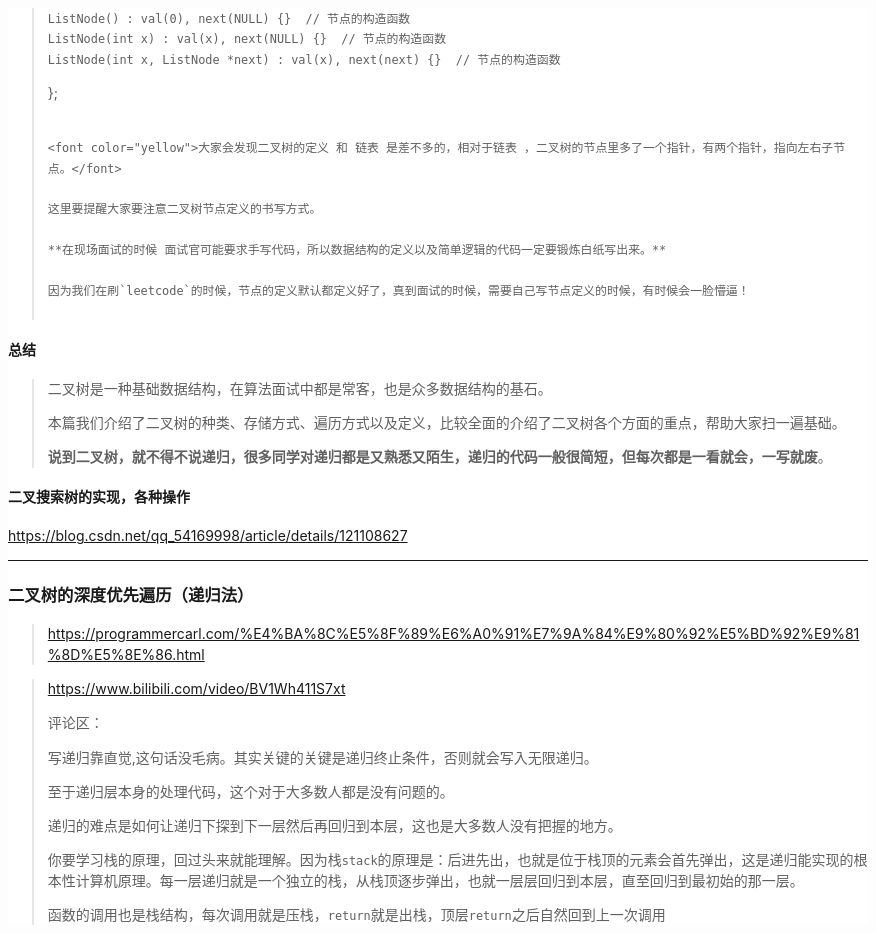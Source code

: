 >     ListNode() : val(0), next(NULL) {}  // 节点的构造函数
>     ListNode(int x) : val(x), next(NULL) {}  // 节点的构造函数
>     ListNode(int x, ListNode *next) : val(x), next(next) {}  // 节点的构造函数
> };
> 
> ```
> 
> <font color="yellow">大家会发现二叉树的定义 和 链表 是差不多的，相对于链表 ，二叉树的节点里多了一个指针，有两个指针，指向左右子节点。</font>
> 
> 这里要提醒大家要注意二叉树节点定义的书写方式。
> 
> **在现场面试的时候 面试官可能要求手写代码，所以数据结构的定义以及简单逻辑的代码一定要锻炼白纸写出来。**
> 
> 因为我们在刷`leetcode`的时候，节点的定义默认都定义好了，真到面试的时候，需要自己写节点定义的时候，有时候会一脸懵逼！
> 
> 


#### 总结

>
> 二叉树是一种基础数据结构，在算法面试中都是常客，也是众多数据结构的基石。
> 
> 本篇我们介绍了二叉树的种类、存储方式、遍历方式以及定义，比较全面的介绍了二叉树各个方面的重点，帮助大家扫一遍基础。
>
> **说到二叉树，就不得不说递归，很多同学对递归都是又熟悉又陌生，递归的代码一般很简短，但每次都是一看就会，一写就废**。
>
> 



#### 二叉搜索树的实现，各种操作
<https://blog.csdn.net/qq_54169998/article/details/121108627>





--------------------------------------------------------------------------------

### 二叉树的深度优先遍历（递归法）

> 
> https://programmercarl.com/%E4%BA%8C%E5%8F%89%E6%A0%91%E7%9A%84%E9%80%92%E5%BD%92%E9%81%8D%E5%8E%86.html
> 

>
> https://www.bilibili.com/video/BV1Wh411S7xt
>
> 评论区：
>  
> 写递归靠直觉,这句话没毛病。其实关键的关键是递归终止条件，否则就会写入无限递归。
> 
> 至于递归层本身的处理代码，这个对于大多数人都是没有问题的。
> 
> 递归的难点是如何让递归下探到下一层然后再回归到本层，这也是大多数人没有把握的地方。
>
> 你要学习栈的原理，回过头来就能理解。因为栈`stack`的原理是：后进先出，也就是位于栈顶的元素会首先弹出，这是递归能实现的根本性计算机原理。每一层递归就是一个独立的栈，从栈顶逐步弹出，也就一层层回归到本层，直至回归到最初始的那一层。
> 
> 函数的调用也是栈结构，每次调用就是压栈，`return`就是出栈，顶层`return`之后自然回到上一次调用
>
> 
> 
